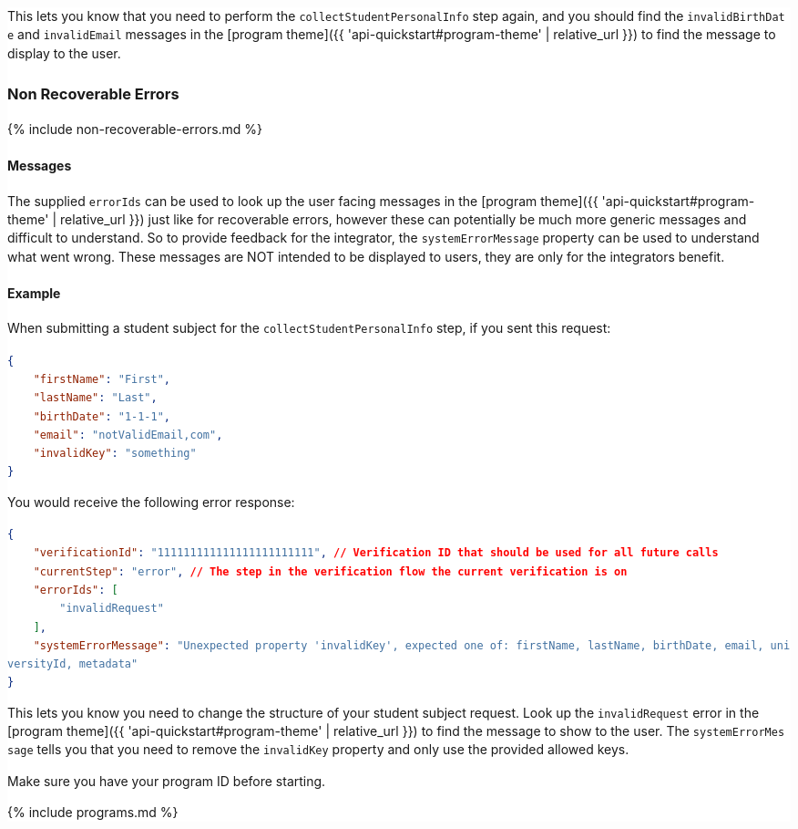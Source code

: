 This lets you know that you need to perform the `collectStudentPersonalInfo` step again, and you should find the `invalidBirthDate` and `invalidEmail` messages in the
[program theme]({{ 'api-quickstart#program-theme' | relative_url }}) to find the message to display to the user.

### Non Recoverable Errors

{% include non-recoverable-errors.md %}

#### Messages

The supplied `errorIds` can be used to look up the user facing messages in the [program theme]({{ 'api-quickstart#program-theme' | relative_url }}) just like for recoverable errors, however
these can potentially be much more generic messages and difficult to understand. So to provide feedback for the integrator, the `systemErrorMessage` property can be used
to understand what went wrong. These messages are NOT intended to be displayed to users, they are only for the integrators benefit.

#### Example

When submitting a student subject for the `collectStudentPersonalInfo` step, if you sent this request:
```json
{
    "firstName": "First",
    "lastName": "Last",
    "birthDate": "1-1-1",
    "email": "notValidEmail,com",
    "invalidKey": "something"
}
```

You would receive the following error response:
```json
{
    "verificationId": "111111111111111111111111", // Verification ID that should be used for all future calls
    "currentStep": "error", // The step in the verification flow the current verification is on
    "errorIds": [
        "invalidRequest"
    ],
    "systemErrorMessage": "Unexpected property 'invalidKey', expected one of: firstName, lastName, birthDate, email, universityId, metadata"
}
```

This lets you know you need to change the structure of your student subject request. Look
up the `invalidRequest` error in the [program theme]({{ 'api-quickstart#program-theme' | relative_url }}) to find the message to show to the user. The `systemErrorMessage` tells you that you need to remove the `invalidKey` property
and only use the provided allowed keys.

Make sure you have your program ID before starting.

{% include programs.md %}
